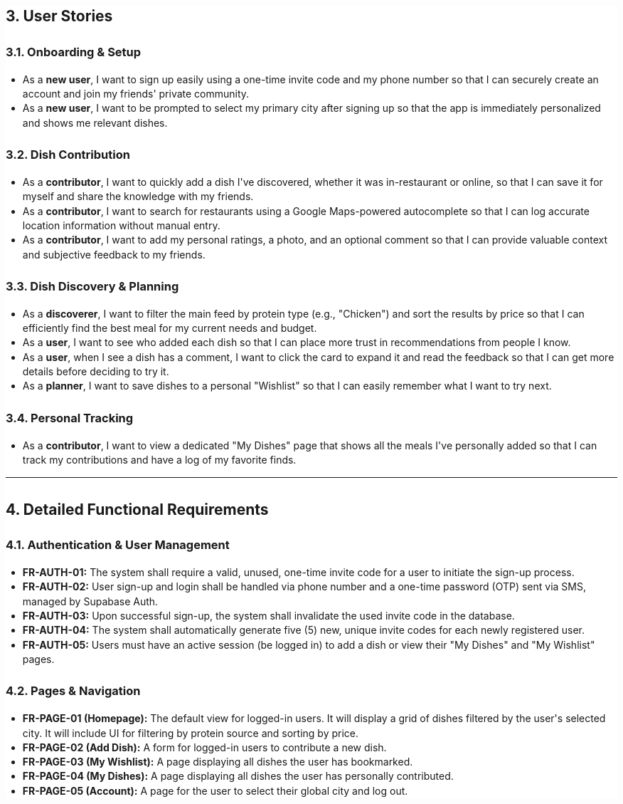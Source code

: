 
## 3. User Stories

### 3.1. Onboarding & Setup
* As a **new user**, I want to sign up easily using a one-time invite code and my phone number so that I can securely create an account and join my friends' private community.
* As a **new user**, I want to be prompted to select my primary city after signing up so that the app is immediately personalized and shows me relevant dishes.

### 3.2. Dish Contribution
* As a **contributor**, I want to quickly add a dish I've discovered, whether it was in-restaurant or online, so that I can save it for myself and share the knowledge with my friends.
* As a **contributor**, I want to search for restaurants using a Google Maps-powered autocomplete so that I can log accurate location information without manual entry.
* As a **contributor**, I want to add my personal ratings, a photo, and an optional comment so that I can provide valuable context and subjective feedback to my friends.

### 3.3. Dish Discovery & Planning
* As a **discoverer**, I want to filter the main feed by protein type (e.g., "Chicken") and sort the results by price so that I can efficiently find the best meal for my current needs and budget.
* As a **user**, I want to see who added each dish so that I can place more trust in recommendations from people I know.
* As a **user**, when I see a dish has a comment, I want to click the card to expand it and read the feedback so that I can get more details before deciding to try it.
* As a **planner**, I want to save dishes to a personal "Wishlist" so that I can easily remember what I want to try next.

### 3.4. Personal Tracking
* As a **contributor**, I want to view a dedicated "My Dishes" page that shows all the meals I've personally added so that I can track my contributions and have a log of my favorite finds.

---

## 4. Detailed Functional Requirements

### 4.1. Authentication & User Management
* **FR-AUTH-01:** The system shall require a valid, unused, one-time invite code for a user to initiate the sign-up process.
* **FR-AUTH-02:** User sign-up and login shall be handled via phone number and a one-time password (OTP) sent via SMS, managed by Supabase Auth.
* **FR-AUTH-03:** Upon successful sign-up, the system shall invalidate the used invite code in the database.
* **FR-AUTH-04:** The system shall automatically generate five (5) new, unique invite codes for each newly registered user.
* **FR-AUTH-05:** Users must have an active session (be logged in) to add a dish or view their "My Dishes" and "My Wishlist" pages.

### 4.2. Pages & Navigation
* **FR-PAGE-01 (Homepage):** The default view for logged-in users. It will display a grid of dishes filtered by the user's selected city. It will include UI for filtering by protein source and sorting by price.
* **FR-PAGE-02 (Add Dish):** A form for logged-in users to contribute a new dish.
* **FR-PAGE-03 (My Wishlist):** A page displaying all dishes the user has bookmarked.
* **FR-PAGE-04 (My Dishes):** A page displaying all dishes the user has personally contributed.
* **FR-PAGE-05 (Account):** A page for the user to select their global city and log out.
